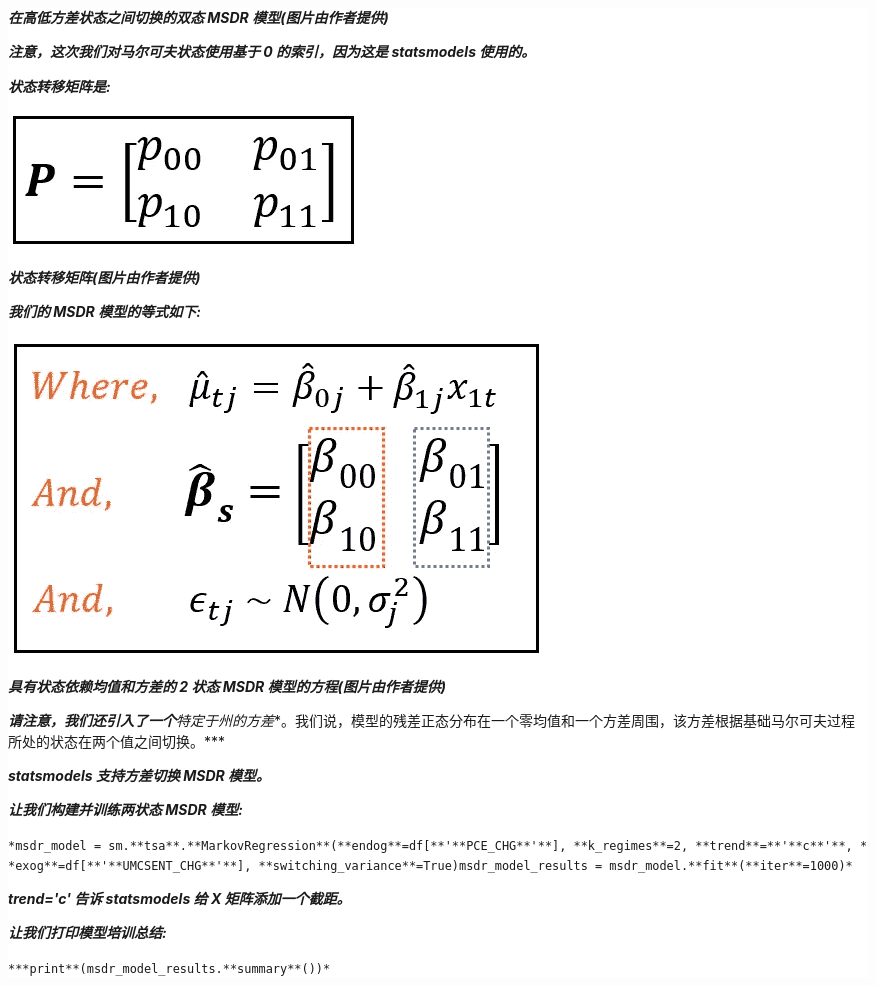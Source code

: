***在高低方差状态之间切换的双态 MSDR 模型(图片由作者提供)***

***注意，这次我们对马尔可夫状态使用基于 0 的索引，因为这是 statsmodels 使用的。***

***状态转移矩阵是:***

***![](img/b559c8770ab3e9cb92f4592b0263d407.png)***

***状态转移矩阵(图片由作者提供)***

***我们的 MSDR 模型的等式如下:***

***![](img/63e5c99183ee871c9e54274cb835fecb.png)***

***具有状态依赖均值和方差的 2 状态 MSDR 模型的方程(图片由作者提供)***

***请注意，我们还引入了一个**特定于州的方差**。我们说，模型的残差正态分布在一个零均值和一个方差周围，该方差根据基础马尔可夫过程所处的状态在两个值之间切换。***

***statsmodels 支持方差切换 MSDR 模型。***

***让我们构建并训练两状态 MSDR 模型:***

```
*msdr_model = sm.**tsa**.**MarkovRegression**(**endog**=df[**'**PCE_CHG**'**], **k_regimes**=2, **trend**=**'**c**'**, **exog**=df[**'**UMCSENT_CHG**'**], **switching_variance**=True)msdr_model_results = msdr_model.**fit**(**iter**=1000)*
```

****trend='c'* 告诉 statsmodels 给 ***X*** 矩阵添加一个截距。***

***让我们打印模型培训总结:***

```
***print**(msdr_model_results.**summary**())*
```
